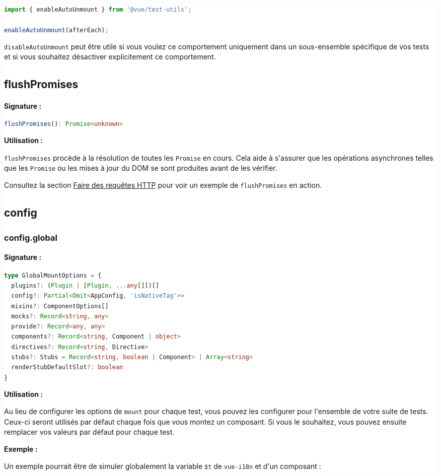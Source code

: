 ```ts
import { enableAutoUnmount } from '@vue/test-utils';

enableAutoUnmount(afterEach);
```

`disableAutoUnmount` peut être utile si vous voulez ce comportement uniquement dans un sous-ensemble spécifique de vos tests et si vous souhaitez désactiver explicitement ce comportement.

## flushPromises

**Signature :**

```ts
flushPromises(): Promise<unknown>
```

**Utilisation :**

`flushPromises` procède à la résolution de toutes les `Promise` en cours. Cela aide à s'assurer que les opérations asynchrones telles que les `Promise` ou les mises à jour du DOM se sont produites avant de les vérifier.

Consultez la section [Faire des requêtes HTTP](../guide/advanced/http-requests.md) pour voir un exemple de `flushPromises` en action.

## config

### config.global

**Signature :**

```ts
type GlobalMountOptions = {
  plugins?: (Plugin | [Plugin, ...any[]])[]
  config?: Partial<Omit<AppConfig, 'isNativeTag'>>
  mixins?: ComponentOptions[]
  mocks?: Record<string, any>
  provide?: Record<any, any>
  components?: Record<string, Component | object>
  directives?: Record<string, Directive>
  stubs?: Stubs = Record<string, boolean | Component> | Array<string>
  renderStubDefaultSlot?: boolean
}
```

**Utilisation :**

Au lieu de configurer les options de `mount` pour chaque test, vous pouvez les configurer pour l'ensemble de votre suite de tests. Ceux-ci seront utilisés par défaut chaque fois que vous montez un composant. Si vous le souhaitez, vous pouvez ensuite remplacer vos valeurs par défaut pour chaque test.

**Exemple :**

Un exemple pourrait être de simuler globalement la variable `$t` de `vue-i18n` et d'un composant :


  [custom: string]: any